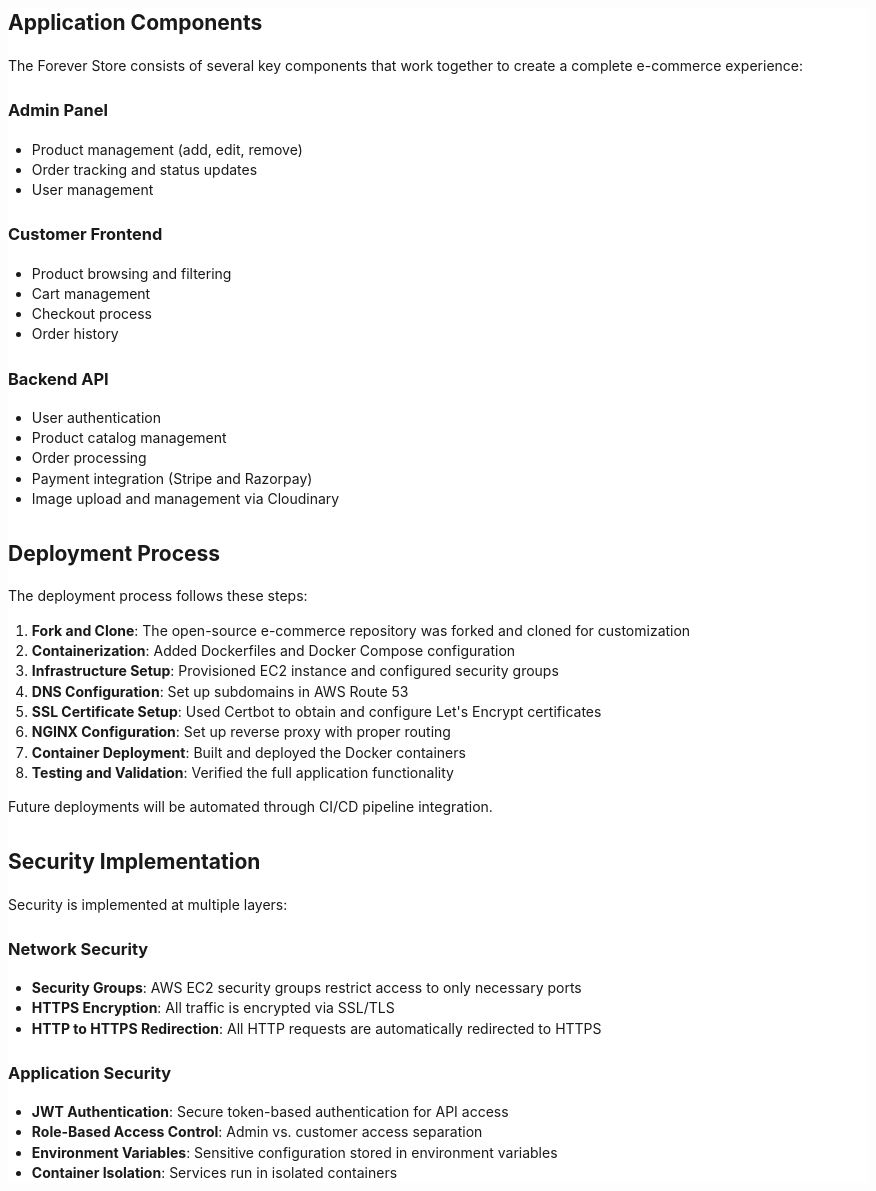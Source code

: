 ## Application Components

The Forever Store consists of several key components that work together to create a complete e-commerce experience:

### Admin Panel
- Product management (add, edit, remove)
- Order tracking and status updates
- User management

### Customer Frontend
- Product browsing and filtering
- Cart management
- Checkout process
- Order history

### Backend API
- User authentication
- Product catalog management
- Order processing
- Payment integration (Stripe and Razorpay)
- Image upload and management via Cloudinary

## Deployment Process

The deployment process follows these steps:

1. **Fork and Clone**: The open-source e-commerce repository was forked and cloned for customization
2. **Containerization**: Added Dockerfiles and Docker Compose configuration
3. **Infrastructure Setup**: Provisioned EC2 instance and configured security groups
4. **DNS Configuration**: Set up subdomains in AWS Route 53
5. **SSL Certificate Setup**: Used Certbot to obtain and configure Let's Encrypt certificates
6. **NGINX Configuration**: Set up reverse proxy with proper routing
7. **Container Deployment**: Built and deployed the Docker containers
8. **Testing and Validation**: Verified the full application functionality

Future deployments will be automated through CI/CD pipeline integration.

## Security Implementation

Security is implemented at multiple layers:

### Network Security
- **Security Groups**: AWS EC2 security groups restrict access to only necessary ports
- **HTTPS Encryption**: All traffic is encrypted via SSL/TLS
- **HTTP to HTTPS Redirection**: All HTTP requests are automatically redirected to HTTPS

### Application Security
- **JWT Authentication**: Secure token-based authentication for API access
- **Role-Based Access Control**: Admin vs. customer access separation
- **Environment Variables**: Sensitive configuration stored in environment variables
- **Container Isolation**: Services run in isolated containers
